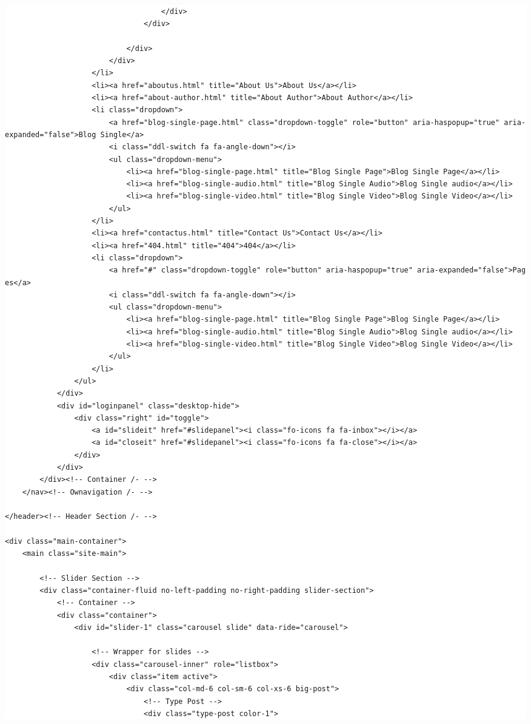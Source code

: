 										</div>
									</div>
									
								</div>
							</div>
						</li>
						<li><a href="aboutus.html" title="About Us">About Us</a></li>
						<li><a href="about-author.html" title="About Author">About Author</a></li>
						<li class="dropdown">
							<a href="blog-single-page.html" class="dropdown-toggle" role="button" aria-haspopup="true" aria-expanded="false">Blog Single</a>
							<i class="ddl-switch fa fa-angle-down"></i>
							<ul class="dropdown-menu">
								<li><a href="blog-single-page.html" title="Blog Single Page">Blog Single Page</a></li>
								<li><a href="blog-single-audio.html" title="Blog Single Audio">Blog Single audio</a></li>
								<li><a href="blog-single-video.html" title="Blog Single Video">Blog Single Video</a></li>
							</ul>
						</li>
						<li><a href="contactus.html" title="Contact Us">Contact Us</a></li>
						<li><a href="404.html" title="404">404</a></li>
						<li class="dropdown">
							<a href="#" class="dropdown-toggle" role="button" aria-haspopup="true" aria-expanded="false">Pages</a>
							<i class="ddl-switch fa fa-angle-down"></i>
							<ul class="dropdown-menu">
								<li><a href="blog-single-page.html" title="Blog Single Page">Blog Single Page</a></li>
								<li><a href="blog-single-audio.html" title="Blog Single Audio">Blog Single audio</a></li>
								<li><a href="blog-single-video.html" title="Blog Single Video">Blog Single Video</a></li>
							</ul>
						</li>
					</ul>
				</div>
				<div id="loginpanel" class="desktop-hide">
					<div class="right" id="toggle">
						<a id="slideit" href="#slidepanel"><i class="fo-icons fa fa-inbox"></i></a>
						<a id="closeit" href="#slidepanel"><i class="fo-icons fa fa-close"></i></a>
					</div>
				</div>
			</div><!-- Container /- -->
		</nav><!-- Ownavigation /- -->
		
	</header><!-- Header Section /- -->	
	
	<div class="main-container">
		<main class="site-main">		
			
			<!-- Slider Section -->
			<div class="container-fluid no-left-padding no-right-padding slider-section">
				<!-- Container -->
				<div class="container">
					<div id="slider-1" class="carousel slide" data-ride="carousel">

						<!-- Wrapper for slides -->
						<div class="carousel-inner" role="listbox">
							<div class="item active">
								<div class="col-md-6 col-sm-6 col-xs-6 big-post">
									<!-- Type Post -->
									<div class="type-post color-1">